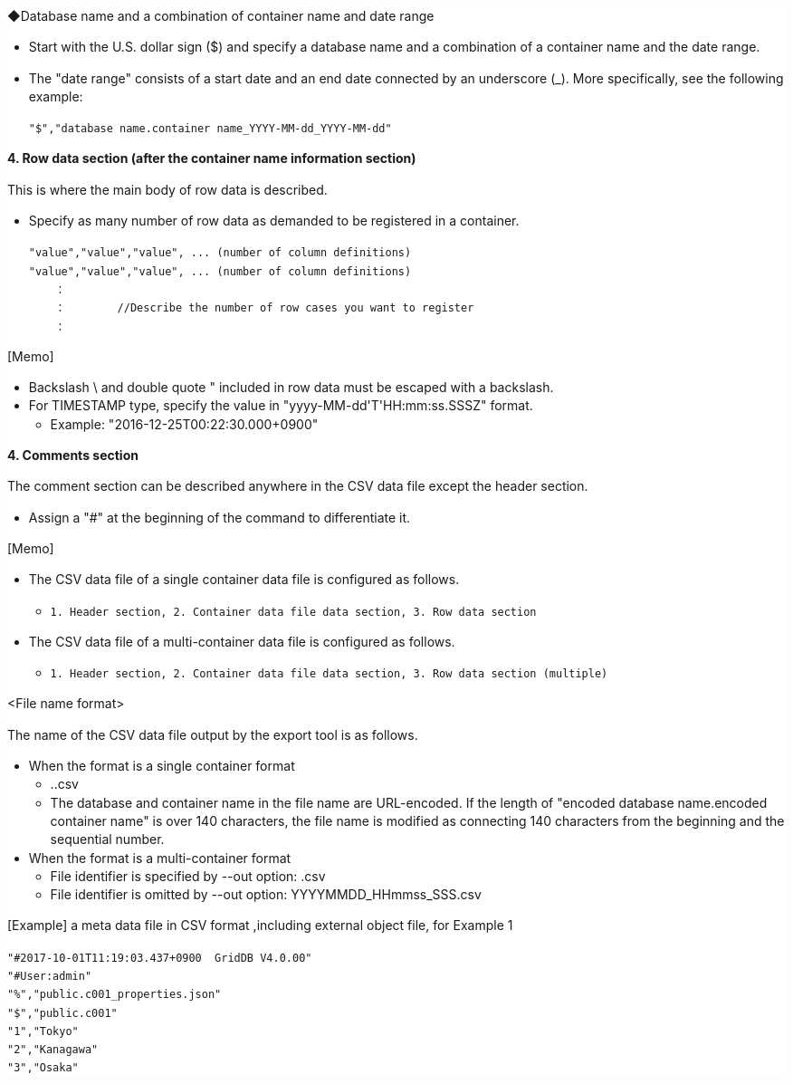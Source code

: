 ◆Database name and a combination of container name and date range
- Start with the U.S. dollar sign ($) and specify a database name and a combination of a container name and the date range.
- The "date range" consists of a start date and an end date connected by an underscore (_). More specifically, see the following example:

  ``` example
  "$","database name.container name_YYYY-MM-dd_YYYY-MM-dd"
  ```

**4. Row data section (after the container name information section)**

This is where the main body of row data is described.

- Specify as many number of row data as demanded to be registered in a container.

  ``` example
  "value","value","value", ... (number of column definitions)
  "value","value","value", ... (number of column definitions)
      ：
      ：        //Describe the number of row cases you want to register
      ：
  ```

[Memo]
- Backslash \ and double quote " included in row data must be escaped with a backslash.
- For TIMESTAMP type, specify the value in "yyyy-MM-dd'T'HH:mm:ss.SSSZ" format.
  - Example: "2016-12-25T00:22:30.000+0900"

**4. Comments section**

The comment section can be described anywhere in the CSV data file except the header section.
-   Assign a "\#" at the beginning of the command to differentiate it.

[Memo]
-   The CSV data file of a single container data file is configured as follows.
    -     1. Header section, 2. Container data file data section, 3. Row data section
-   The CSV data file of a multi-container data file is configured as follows.
    -     1. Header section, 2. Container data file data section, 3. Row data section (multiple)

\<File name format\>

The name of the CSV data file output by the export tool is as follows.

-   When the format is a single container format
    -   <database name>.<container name>.csv
    -   The database and container name in the file name are URL-encoded. If the length of "encoded database name.encoded container name" is over 140 characters, the file name is modified as connecting 140 characters from the beginning and the sequential number.
-   When the format is a multi-container format
    -   File identifier is specified by --out option: <file identifier>.csv
    -   File identifier is omitted by --out option: YYYYMMDD_HHmmss_SSS.csv

[Example] a meta data file in CSV format ,including external object file, for Example 1

``` example
"#2017-10-01T11:19:03.437+0900  GridDB V4.0.00"
"#User:admin"
"%","public.c001_properties.json"
"$","public.c001"
"1","Tokyo"
"2","Kanagawa"
"3","Osaka"
```
